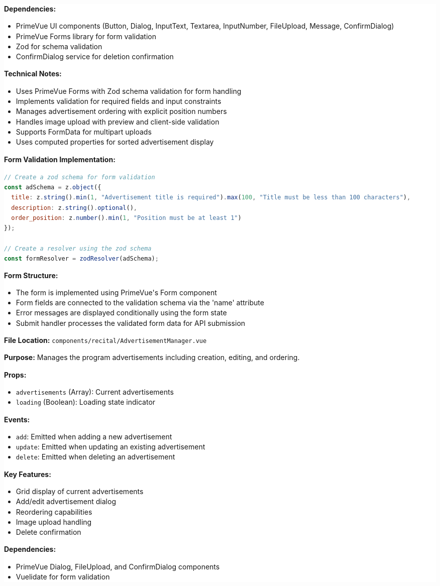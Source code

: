 **Dependencies:**
- PrimeVue UI components (Button, Dialog, InputText, Textarea, InputNumber, FileUpload, Message, ConfirmDialog)
- PrimeVue Forms library for form validation
- Zod for schema validation
- ConfirmDialog service for deletion confirmation

**Technical Notes:**
- Uses PrimeVue Forms with Zod schema validation for form handling
- Implements validation for required fields and input constraints
- Manages advertisement ordering with explicit position numbers
- Handles image upload with preview and client-side validation
- Supports FormData for multipart uploads
- Uses computed properties for sorted advertisement display

**Form Validation Implementation:**
```javascript
// Create a zod schema for form validation
const adSchema = z.object({
  title: z.string().min(1, "Advertisement title is required").max(100, "Title must be less than 100 characters"),
  description: z.string().optional(),
  order_position: z.number().min(1, "Position must be at least 1")
});

// Create a resolver using the zod schema
const formResolver = zodResolver(adSchema);
```

**Form Structure:**
- The form is implemented using PrimeVue's Form component
- Form fields are connected to the validation schema via the 'name' attribute
- Error messages are displayed conditionally using the form state
- Submit handler processes the validated form data for API submission

**File Location:** `components/recital/AdvertisementManager.vue`

**Purpose:** Manages the program advertisements including creation, editing, and ordering.

**Props:**
- `advertisements` (Array): Current advertisements
- `loading` (Boolean): Loading state indicator

**Events:**
- `add`: Emitted when adding a new advertisement
- `update`: Emitted when updating an existing advertisement
- `delete`: Emitted when deleting an advertisement

**Key Features:**
- Grid display of current advertisements
- Add/edit advertisement dialog
- Reordering capabilities
- Image upload handling
- Delete confirmation

**Dependencies:**
- PrimeVue Dialog, FileUpload, and ConfirmDialog components
- Vuelidate for form validation
